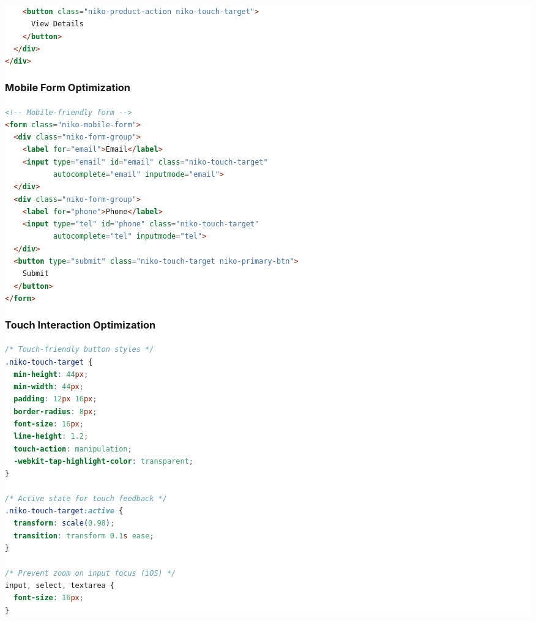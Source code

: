 ```html
    <button class="niko-product-action niko-touch-target">
      View Details
    </button>
  </div>
</div>
```

### **Mobile Form Optimization**
```html
<!-- Mobile-friendly form -->
<form class="niko-mobile-form">
  <div class="niko-form-group">
    <label for="email">Email</label>
    <input type="email" id="email" class="niko-touch-target" 
           autocomplete="email" inputmode="email">
  </div>
  <div class="niko-form-group">
    <label for="phone">Phone</label>
    <input type="tel" id="phone" class="niko-touch-target"
           autocomplete="tel" inputmode="tel">
  </div>
  <button type="submit" class="niko-touch-target niko-primary-btn">
    Submit
  </button>
</form>
```

### **Touch Interaction Optimization**
```css
/* Touch-friendly button styles */
.niko-touch-target {
  min-height: 44px;
  min-width: 44px;
  padding: 12px 16px;
  border-radius: 8px;
  font-size: 16px;
  line-height: 1.2;
  touch-action: manipulation;
  -webkit-tap-highlight-color: transparent;
}

/* Active state for touch feedback */
.niko-touch-target:active {
  transform: scale(0.98);
  transition: transform 0.1s ease;
}

/* Prevent zoom on input focus (iOS) */
input, select, textarea {
  font-size: 16px;
}
```
